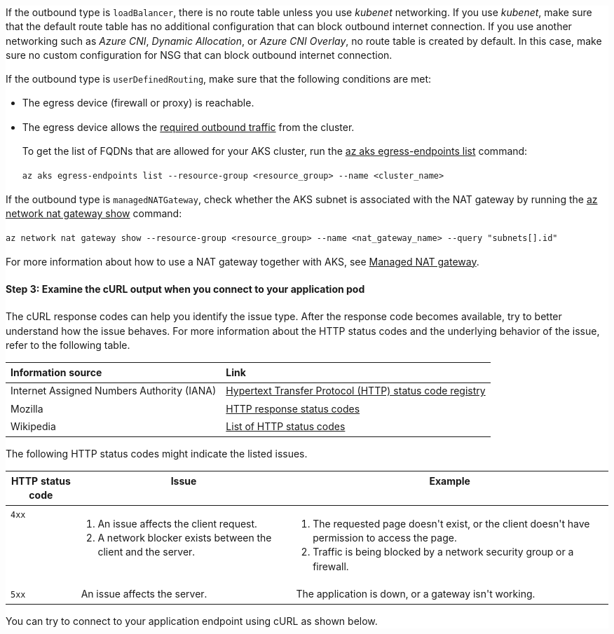 If the outbound type is `loadBalancer`, there is no route table unless you use *kubenet* networking. If you use *kubenet*, make sure that the default route table has no additional configuration that can block outbound internet connection. If you use another networking such as *Azure CNI*, *Dynamic Allocation*, or *Azure CNI Overlay*, no route table is created by default. In this case, make sure no custom configuration for NSG that can block outbound internet connection. 

If the outbound type is `userDefinedRouting`, make sure that the following conditions are met:

- The egress device (firewall or proxy) is reachable.

- The egress device allows the [required outbound traffic](/azure/aks/limit-egress-traffic#required-outbound-network-rules-and-fqdns-for-aks-clusters) from the cluster.

  To get the list of FQDNs that are allowed for your AKS cluster, run the [az aks egress-endpoints list](/cli/azure/aks/egress-endpoints#az-aks-egress-endpoints-list) command:

  ```azurecli
  az aks egress-endpoints list --resource-group <resource_group> --name <cluster_name>
  ```

If the outbound type is `managedNATGateway`, check whether the AKS subnet is associated with the NAT gateway by running the [az network nat gateway show](/cli/azure/network/nat/gateway#az-network-nat-gateway-show) command:

```azurecli
az network nat gateway show --resource-group <resource_group> --name <nat_gateway_name> --query "subnets[].id"
```

For more information about how to use a NAT gateway together with AKS, see [Managed NAT gateway](/azure/aks/nat-gateway).

#### Step 3: Examine the cURL output when you connect to your application pod

The cURL response codes can help you identify the issue type. After the response code becomes available, try to better understand how the issue behaves. For more information about the HTTP status codes and the underlying behavior of the issue, refer to the following table.

| Information source | Link |
|:-|:-|
| Internet Assigned Numbers Authority (IANA) | [Hypertext Transfer Protocol (HTTP) status code registry](https://www.iana.org/assignments/http-status-codes/http-status-codes.xhtml) |
| Mozilla | [HTTP response status codes](https://developer.mozilla.org/docs/Web/HTTP/Status) |
| Wikipedia | [List of HTTP status codes](https://wikipedia.org/wiki/List_of_HTTP_status_codes) |

The following HTTP status codes might indicate the listed issues.

| HTTP status code | Issue | Example |
|--|--|--|
| `4xx` | <ol> <li>An issue affects the client request.</li> <li>A network blocker exists between the client and the server.</li> </ol> | <ol> <li>The requested page doesn't exist, or the client doesn't have permission to access the page.</li> <li>Traffic is being blocked by a network security group or a firewall.</li> </ol> |
| `5xx` | An issue affects the server. | The application is down, or a gateway isn't working. |

You can try to connect to your application endpoint using cURL as shown below.
